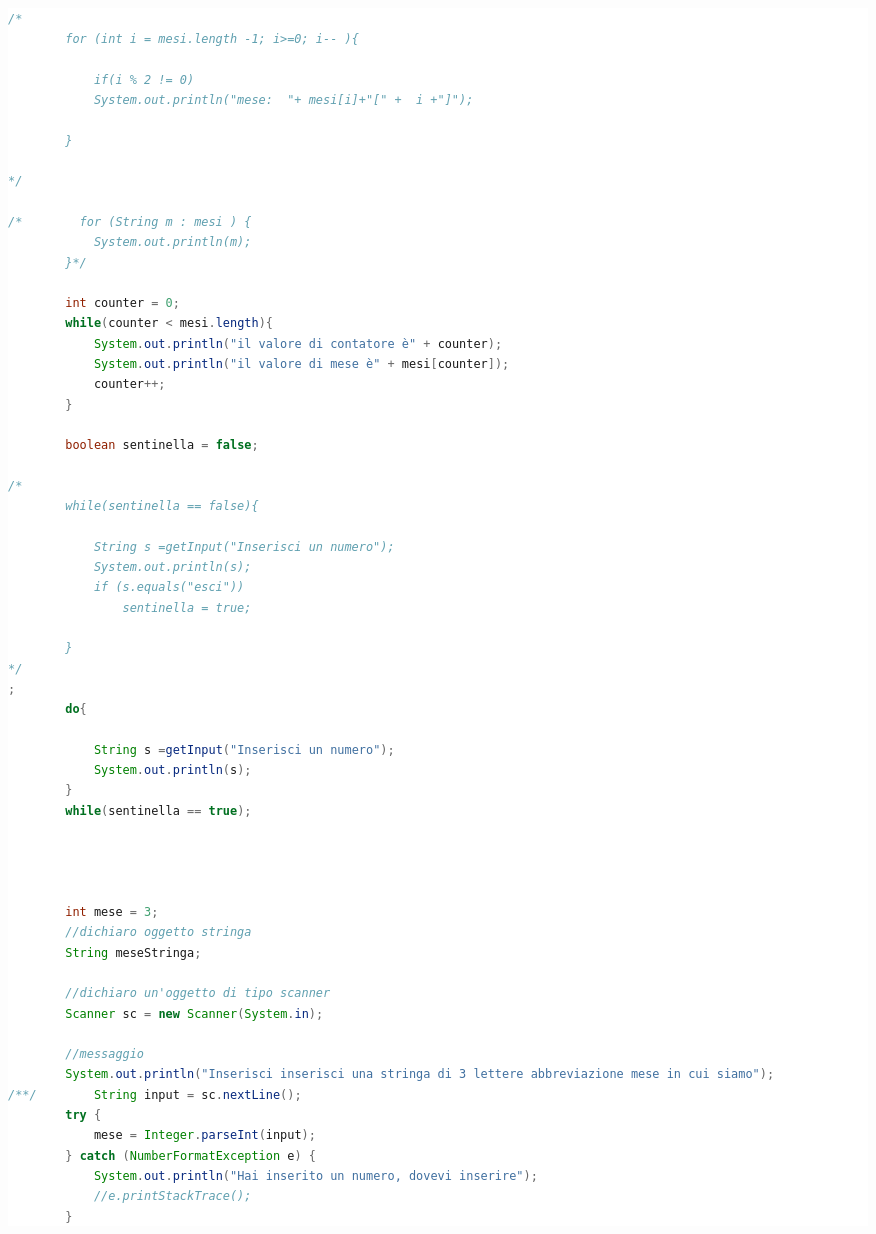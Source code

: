 ```java
/*
        for (int i = mesi.length -1; i>=0; i-- ){

            if(i % 2 != 0)
            System.out.println("mese:  "+ mesi[i]+"[" +  i +"]");

        }

*/

/*        for (String m : mesi ) {
            System.out.println(m);
        }*/

        int counter = 0;
        while(counter < mesi.length){
            System.out.println("il valore di contatore è" + counter);
            System.out.println("il valore di mese è" + mesi[counter]);
            counter++;
        }

        boolean sentinella = false;

/*
        while(sentinella == false){

            String s =getInput("Inserisci un numero");
            System.out.println(s);
            if (s.equals("esci"))
                sentinella = true;

        }
*/
;
        do{

            String s =getInput("Inserisci un numero");
            System.out.println(s);
        }
        while(sentinella == true);




        int mese = 3;
        //dichiaro oggetto stringa
        String meseStringa;

        //dichiaro un'oggetto di tipo scanner
        Scanner sc = new Scanner(System.in);

        //messaggio
        System.out.println("Inserisci inserisci una stringa di 3 lettere abbreviazione mese in cui siamo");
/**/        String input = sc.nextLine();
        try {
            mese = Integer.parseInt(input);
        } catch (NumberFormatException e) {
            System.out.println("Hai inserito un numero, dovevi inserire");
            //e.printStackTrace();
        }


```